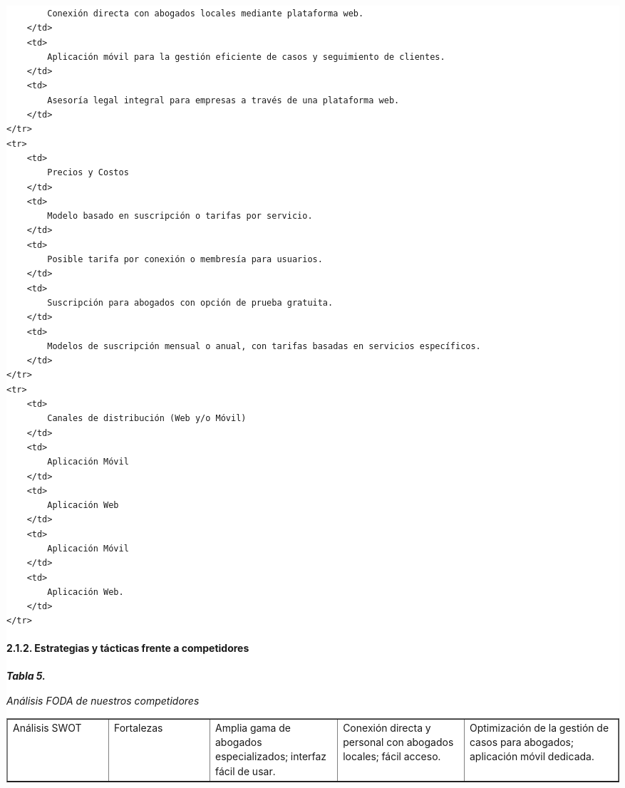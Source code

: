             Conexión directa con abogados locales mediante plataforma web.
        </td>
        <td>
            Aplicación móvil para la gestión eficiente de casos y seguimiento de clientes.
        </td>
        <td>
            Asesoría legal integral para empresas a través de una plataforma web.
        </td>
    </tr>
    <tr>
        <td>
            Precios y Costos
        </td>
        <td>
            Modelo basado en suscripción o tarifas por servicio.
        </td>
        <td>
            Posible tarifa por conexión o membresía para usuarios.
        </td>
        <td>
            Suscripción para abogados con opción de prueba gratuita.
        </td>
        <td>
            Modelos de suscripción mensual o anual, con tarifas basadas en servicios específicos.
        </td>
    </tr>
    <tr>
        <td>
            Canales de distribución (Web y/o Móvil)
        </td>
        <td>
            Aplicación Móvil
        </td>
        <td>
            Aplicación Web
        </td>
        <td>
            Aplicación Móvil
        </td>
        <td>
            Aplicación Web.
        </td>
    </tr>
</table>

#### 2.1.2. Estrategias y tácticas frente a competidores  

***Tabla 5.***

*Análisis FODA de nuestros competidores*

<table border="1">
    <tr>
        <td rowspan="5" width="127px">Análisis SWOT</td>
        <td width="127px">
            Fortalezas
        </td>
        <td>
            Amplia gama de abogados especializados; interfaz fácil de usar.
        </td>
        <td>
            Conexión directa y personal con abogados locales; fácil acceso.
        </td>
        <td>
            Optimización de la gestión de casos para abogados; aplicación móvil dedicada.